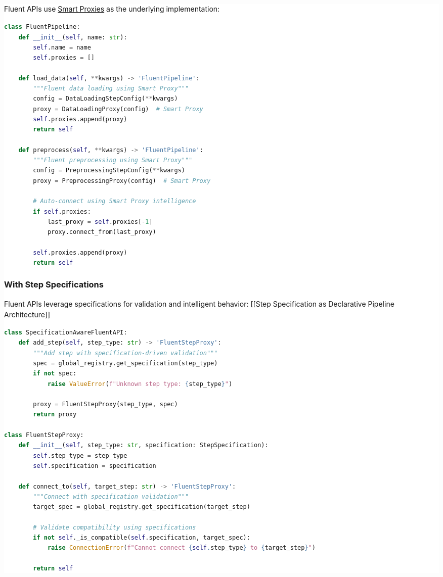 Fluent APIs use [Smart Proxies](smart_proxy.md) as the underlying implementation:

```python
class FluentPipeline:
    def __init__(self, name: str):
        self.name = name
        self.proxies = []
    
    def load_data(self, **kwargs) -> 'FluentPipeline':
        """Fluent data loading using Smart Proxy"""
        config = DataLoadingStepConfig(**kwargs)
        proxy = DataLoadingProxy(config)  # Smart Proxy
        self.proxies.append(proxy)
        return self
    
    def preprocess(self, **kwargs) -> 'FluentPipeline':
        """Fluent preprocessing using Smart Proxy"""
        config = PreprocessingStepConfig(**kwargs)
        proxy = PreprocessingProxy(config)  # Smart Proxy
        
        # Auto-connect using Smart Proxy intelligence
        if self.proxies:
            last_proxy = self.proxies[-1]
            proxy.connect_from(last_proxy)
        
        self.proxies.append(proxy)
        return self
```

### With Step Specifications

Fluent APIs leverage specifications for validation and intelligent behavior: 
[[Step Specification as Declarative Pipeline Architecture]]

```python
class SpecificationAwareFluentAPI:
    def add_step(self, step_type: str) -> 'FluentStepProxy':
        """Add step with specification-driven validation"""
        spec = global_registry.get_specification(step_type)
        if not spec:
            raise ValueError(f"Unknown step type: {step_type}")
        
        proxy = FluentStepProxy(step_type, spec)
        return proxy
    
class FluentStepProxy:
    def __init__(self, step_type: str, specification: StepSpecification):
        self.step_type = step_type
        self.specification = specification
    
    def connect_to(self, target_step: str) -> 'FluentStepProxy':
        """Connect with specification validation"""
        target_spec = global_registry.get_specification(target_step)
        
        # Validate compatibility using specifications
        if not self._is_compatible(self.specification, target_spec):
            raise ConnectionError(f"Cannot connect {self.step_type} to {target_step}")
        
        return self
```
